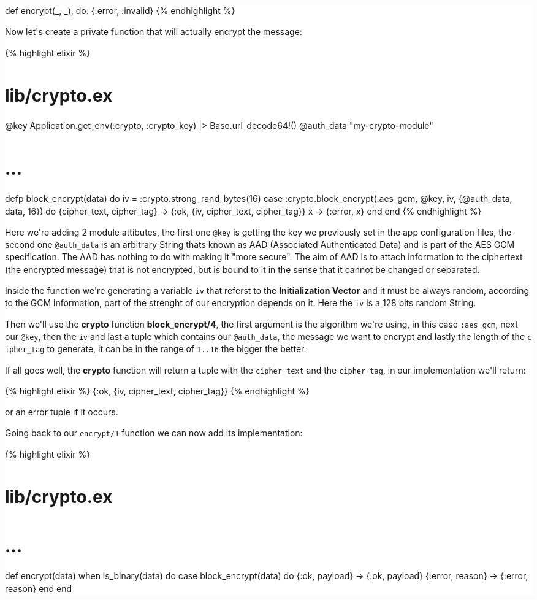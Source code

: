 def encrypt(_, _), do: {:error, :invalid}
{% endhighlight %}

Now let's create a private function that will actually encrypt the message:

{% highlight elixir %}
# lib/crypto.ex
@key Application.get_env(:crypto, :crypto_key) |> Base.url_decode64!()
@auth_data "my-crypto-module"
# ...
defp block_encrypt(data) do
  iv = :crypto.strong_rand_bytes(16)
  case :crypto.block_encrypt(:aes_gcm, @key, iv, {@auth_data, data, 16}) do
    {cipher_text, cipher_tag} ->
      {:ok, {iv, cipher_text, cipher_tag}}
    x ->
      {:error, x}
  end
end
{% endhighlight %}

Here we're adding 2 module attibutes, the first one `@key` is getting the key we
previously set in the app configuration files, the second one `@auth_data` is an
arbitrary String thats known as AAD (Associated Authenticated Data) and is part
of the AES GCM specification. The AAD has nothing to do with making it "more secure".
The aim of AAD is to attach information to the ciphertext (the encrypted message)
that is not encrypted, but is bound to it in the sense that it
cannot be changed or separated.

Inside the function we're generating a variable `iv` that referst to the
**Initialization Vector** and it must be always random, according to the GCM
information, part of the strenght of our encryption depends on it. Here the `iv`
is a 128 bits random String.

Then we'll use the **crypto** function **block_encrypt/4**, the first argument
is the algorithm we're using, in this case `:aes_gcm`, next our `@key`, then the
`iv` and last a tuple which contains our `@auth_data`, the message we want to
encrypt and lastly the length of the `cipher_tag` to generate, it can be in the
range of `1..16` the bigger the better.

If all goes well, the **crypto** function will return a tuple with the
`cipher_text` and the `cipher_tag`, in our implementation we'll return:

{% highlight elixir %}
{:ok, {iv, cipher_text, cipher_tag}}
{% endhighlight %}

or an error tuple if it occurs.

Going back to our `encrypt/1` function we can now add its implementation:

{% highlight elixir %}
# lib/crypto.ex
# ...
def encrypt(data) when is_binary(data) do
  case block_encrypt(data) do
    {:ok, payload} -> {:ok, payload}
    {:error, reason} -> {:error, reason}
  end
end